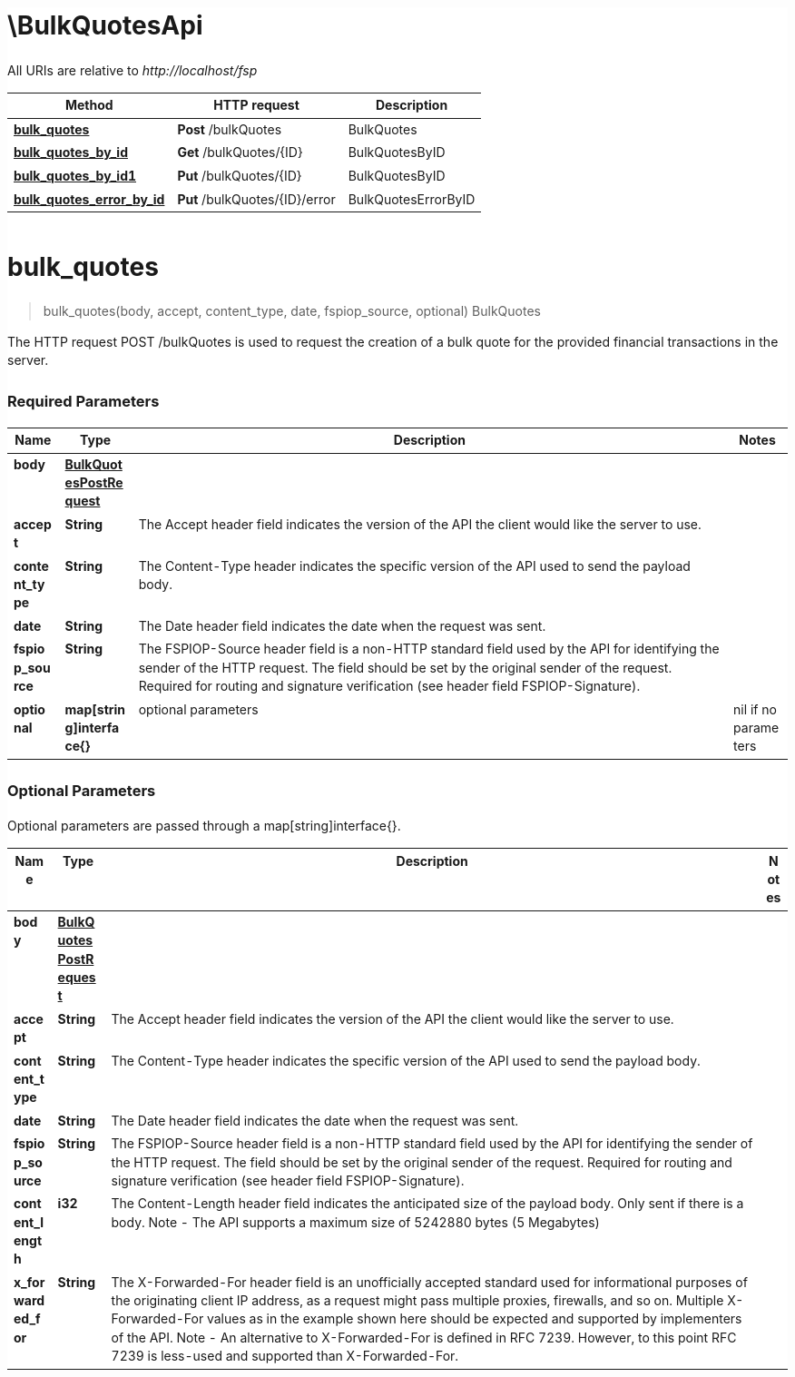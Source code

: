 # \BulkQuotesApi

All URIs are relative to *http://localhost/fsp*

Method | HTTP request | Description
------------- | ------------- | -------------
[**bulk_quotes**](BulkQuotesApi.md#bulk_quotes) | **Post** /bulkQuotes | BulkQuotes
[**bulk_quotes_by_id**](BulkQuotesApi.md#bulk_quotes_by_id) | **Get** /bulkQuotes/{ID} | BulkQuotesByID
[**bulk_quotes_by_id1**](BulkQuotesApi.md#bulk_quotes_by_id1) | **Put** /bulkQuotes/{ID} | BulkQuotesByID
[**bulk_quotes_error_by_id**](BulkQuotesApi.md#bulk_quotes_error_by_id) | **Put** /bulkQuotes/{ID}/error | BulkQuotesErrorByID


# **bulk_quotes**
> bulk_quotes(body, accept, content_type, date, fspiop_source, optional)
BulkQuotes

The HTTP request POST /bulkQuotes is used to request the creation of a bulk quote for the provided financial transactions in the server.

### Required Parameters

Name | Type | Description  | Notes
------------- | ------------- | ------------- | -------------
  **body** | [**BulkQuotesPostRequest**](BulkQuotesPostRequest.md)|  | 
  **accept** | **String**| The Accept header field indicates the version of the API the client would like the server to use. | 
  **content_type** | **String**| The Content-Type header indicates the specific version of the API used to send the payload body. | 
  **date** | **String**| The Date header field indicates the date when the request was sent. | 
  **fspiop_source** | **String**| The FSPIOP-Source header field is a non-HTTP standard field used by the API for identifying the sender of the HTTP request. The field should be set by the original sender of the request. Required for routing and signature verification (see header field FSPIOP-Signature). | 
 **optional** | **map[string]interface{}** | optional parameters | nil if no parameters

### Optional Parameters
Optional parameters are passed through a map[string]interface{}.

Name | Type | Description  | Notes
------------- | ------------- | ------------- | -------------
 **body** | [**BulkQuotesPostRequest**](BulkQuotesPostRequest.md)|  | 
 **accept** | **String**| The Accept header field indicates the version of the API the client would like the server to use. | 
 **content_type** | **String**| The Content-Type header indicates the specific version of the API used to send the payload body. | 
 **date** | **String**| The Date header field indicates the date when the request was sent. | 
 **fspiop_source** | **String**| The FSPIOP-Source header field is a non-HTTP standard field used by the API for identifying the sender of the HTTP request. The field should be set by the original sender of the request. Required for routing and signature verification (see header field FSPIOP-Signature). | 
 **content_length** | **i32**| The Content-Length header field indicates the anticipated size of the payload body. Only sent if there is a body. Note - The API supports a maximum size of 5242880 bytes (5 Megabytes) | 
 **x_forwarded_for** | **String**| The X-Forwarded-For header field is an unofficially accepted standard used for informational purposes of the originating client IP address, as a request might pass multiple proxies, firewalls, and so on. Multiple X-Forwarded-For values as in the example shown here should be expected and supported by implementers of the API. Note - An alternative to X-Forwarded-For is defined in RFC 7239. However, to this point RFC 7239 is less-used and supported than X-Forwarded-For. | 